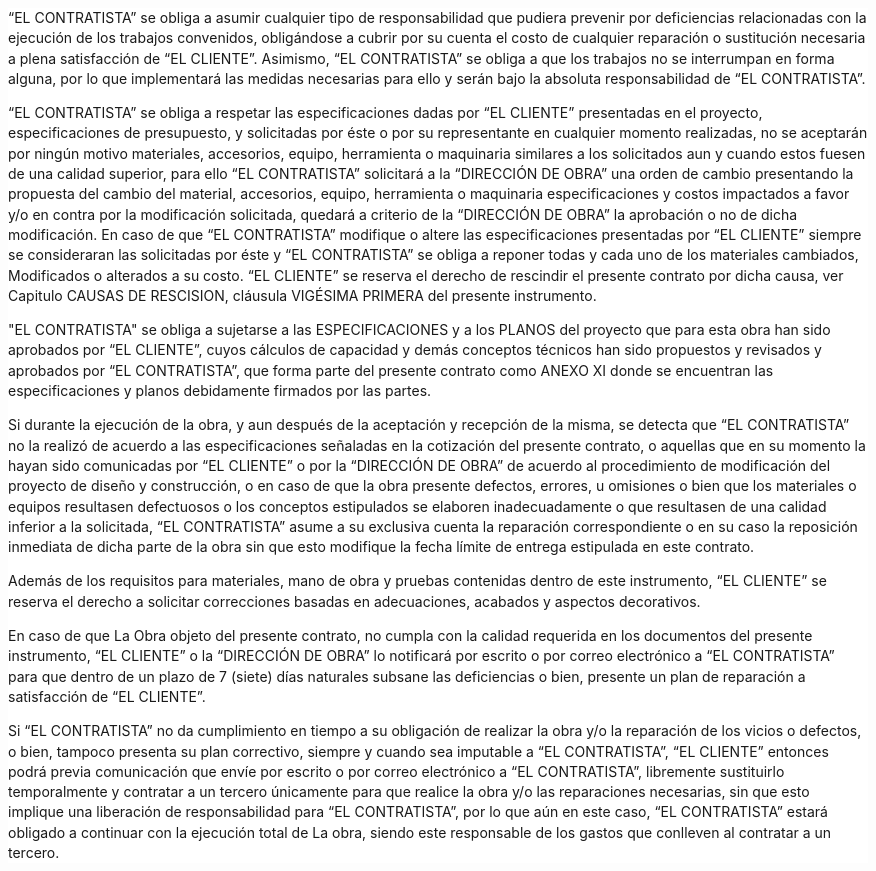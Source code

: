 “EL CONTRATISTA” se obliga a asumir cualquier tipo de responsabilidad que pudiera prevenir por deficiencias relacionadas con la ejecución de los trabajos convenidos, obligándose a cubrir por su cuenta el costo de cualquier reparación o sustitución necesaria a plena satisfacción de “EL CLIENTE”. Asimismo, “EL CONTRATISTA” se obliga a que los trabajos no se interrumpan en forma alguna, por lo que implementará las medidas necesarias para ello y serán bajo la absoluta responsabilidad de “EL CONTRATISTA”.

“EL CONTRATISTA” se obliga a respetar las especificaciones dadas por “EL CLIENTE”  presentadas en el proyecto, especificaciones de presupuesto, y solicitadas por éste o por su representante en cualquier momento realizadas, no se aceptarán por ningún motivo materiales, accesorios, equipo, herramienta o maquinaria similares a los solicitados aun y cuando estos fuesen de una calidad superior, para ello “EL CONTRATISTA” solicitará a la “DIRECCIÓN DE OBRA”  una orden de cambio presentando la propuesta del cambio del material, accesorios, equipo, herramienta o maquinaria especificaciones y costos impactados a favor  y/o  en contra por la modificación solicitada, quedará a criterio de la “DIRECCIÓN DE  OBRA” la aprobación o no de dicha modificación. En caso de que “EL CONTRATISTA” modifique o altere las especificaciones presentadas por “EL CLIENTE” siempre se consideraran las solicitadas por éste y “EL CONTRATISTA” se obliga a reponer todas y cada uno de los materiales cambiados, Modificados o alterados a su costo. “EL CLIENTE” se reserva el derecho de rescindir el presente contrato por dicha causa, ver Capitulo CAUSAS DE RESCISION, cláusula VIGÉSIMA PRIMERA del presente instrumento.

"EL CONTRATISTA" se obliga a sujetarse a las ESPECIFICACIONES y a los PLANOS del proyecto que para esta obra han sido aprobados por “EL CLIENTE”, cuyos cálculos de capacidad y demás conceptos técnicos han sido propuestos y revisados y aprobados por “EL CONTRATISTA”, que forma parte del presente contrato como ANEXO XI donde se encuentran las especificaciones y planos debidamente firmados por las partes.

Si durante la ejecución de la obra, y aun después de la aceptación y recepción de la misma, se detecta que “EL CONTRATISTA” no la realizó de acuerdo a las especificaciones señaladas en la cotización del presente contrato, o aquellas que en su momento la hayan sido comunicadas por “EL CLIENTE”  o por la “DIRECCIÓN DE OBRA” de acuerdo al procedimiento de modificación del proyecto de diseño y construcción, o en caso de que la obra presente defectos, errores, u omisiones o bien que los materiales o equipos resultasen defectuosos o los conceptos estipulados se elaboren inadecuadamente o que resultasen de una calidad inferior a la solicitada, “EL CONTRATISTA” asume a su exclusiva cuenta la reparación correspondiente o en su caso la reposición inmediata de dicha parte de la obra sin que esto modifique la fecha límite de entrega estipulada en este contrato.

Además de los requisitos para materiales, mano de obra y pruebas contenidas dentro de este instrumento, “EL CLIENTE” se reserva el derecho a solicitar correcciones basadas en adecuaciones, acabados y aspectos decorativos.  

En caso de que La Obra objeto del presente contrato, no cumpla con la calidad requerida en los documentos del presente instrumento, “EL CLIENTE” o la “DIRECCIÓN DE OBRA” lo notificará por escrito o por correo electrónico a “EL CONTRATISTA” para que dentro de un plazo de 7 (siete) días naturales subsane las deficiencias o bien, presente un plan de reparación a satisfacción de “EL CLIENTE”. 

Si “EL CONTRATISTA” no da cumplimiento en tiempo a su obligación de realizar la obra y/o la reparación de los vicios o defectos, o bien, tampoco presenta su plan correctivo, siempre y cuando sea imputable a “EL CONTRATISTA”,  “EL CLIENTE”  entonces podrá previa comunicación que envíe por escrito o por correo electrónico a “EL CONTRATISTA”, libremente sustituirlo temporalmente y contratar a un tercero únicamente para que realice la obra y/o las reparaciones necesarias, sin que esto implique una liberación de responsabilidad para “EL CONTRATISTA”, por lo que aún en este caso, “EL CONTRATISTA” estará obligado a continuar con la ejecución total de La obra, siendo este responsable de los gastos que conlleven al contratar a un tercero. 
